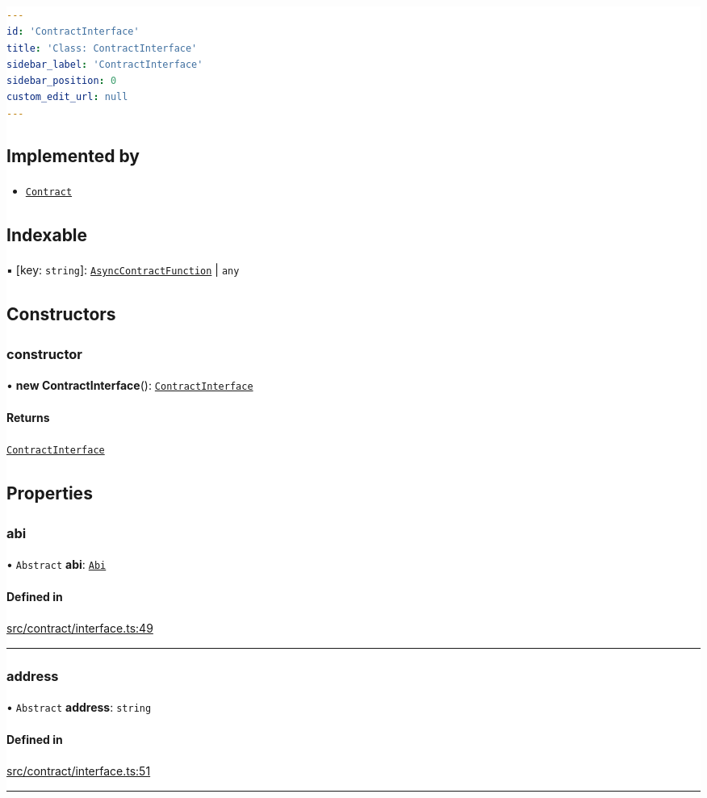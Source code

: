 ```yaml
---
id: 'ContractInterface'
title: 'Class: ContractInterface'
sidebar_label: 'ContractInterface'
sidebar_position: 0
custom_edit_url: null
---
```


## Implemented by

- [`Contract`](Contract.md)

## Indexable

▪ [key: `string`]: [`AsyncContractFunction`](../namespaces/types.md#asynccontractfunction) \| `any`

## Constructors

### constructor

• **new ContractInterface**(): [`ContractInterface`](ContractInterface.md)

#### Returns

[`ContractInterface`](ContractInterface.md)

## Properties

### abi

• `Abstract` **abi**: [`Abi`](../namespaces/types.md#abi)

#### Defined in

[src/contract/interface.ts:49](https://github.com/starknet-io/starknet.js/blob/v7.5.1/src/contract/interface.ts#L49)

---

### address

• `Abstract` **address**: `string`

#### Defined in

[src/contract/interface.ts:51](https://github.com/starknet-io/starknet.js/blob/v7.5.1/src/contract/interface.ts#L51)

---

